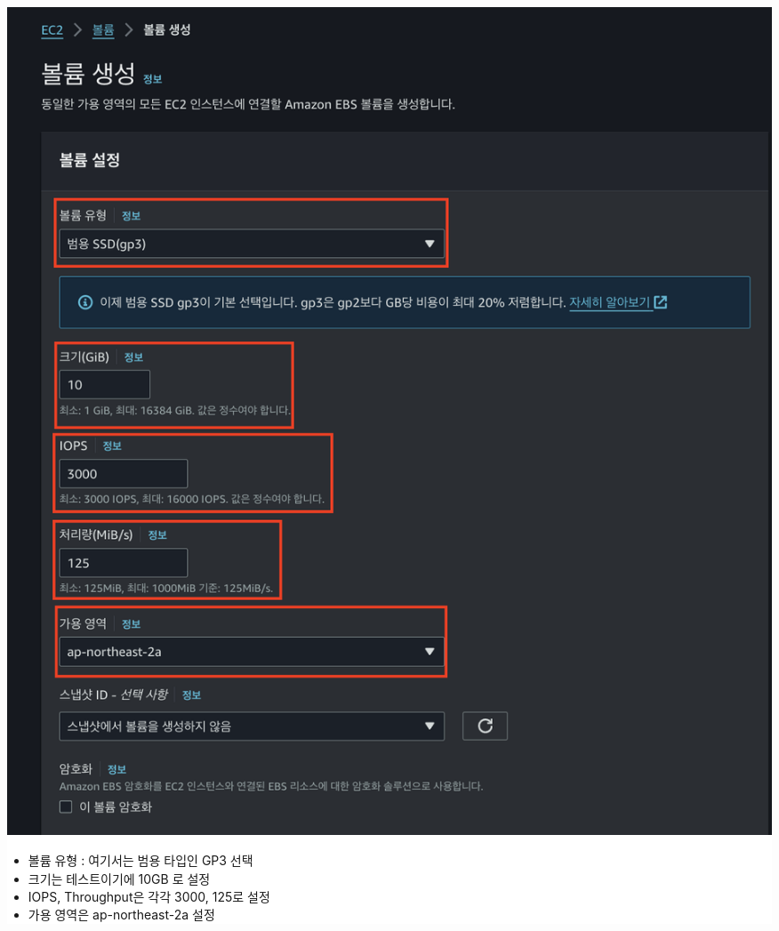 ![볼륨생성_상세.png](./img/볼륨생성_상세.png)

- 볼륨 유형 : 여기서는 범용 타입인 GP3 선택
- 크기는 테스트이기에 10GB 로 설정
- IOPS, Throughput은 각각 3000, 125로 설정
- 가용 영역은 ap-northeast-2a 설정
